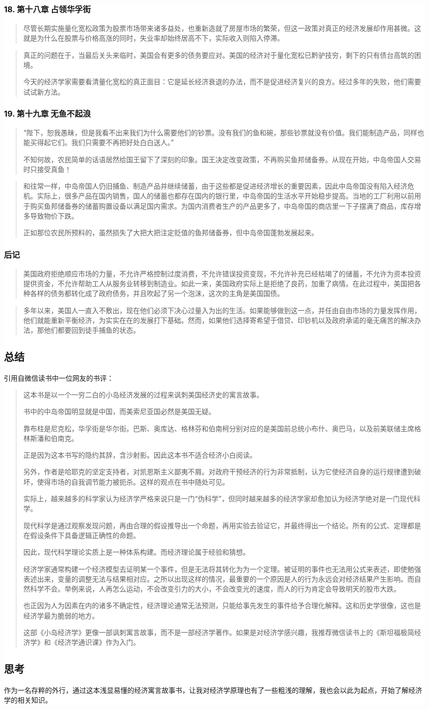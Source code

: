 ### 18. 第十八章 占领华孚街

> 尽管长期实施量化宽松政策为股票市场带来诸多益处，也重新造就了房屋市场的繁荣，但这一政策对真正的经济发展却作用甚微。这就是为什么在股票与价格高涨的同时，失业率却始终居高不下，实际收入则陷入停滞。

> 真正的问题在于，当最后关头来临时，美国会有更多的债务要应对。美国的经济对于量化宽松已黔驴技穷，剩下的只有债台高筑的困境。
>
> 今天的经济学家需要看清量化宽松的真正面目：它是延长经济衰退的办法，而不是促进经济复兴的良方。经过多年的失败，他们需要试试新方法。

### 19. 第十九章 无鱼不起浪

> “陛下，恕我愚昧，但是我看不出来我们为什么需要他们的钞票。没有我们的鱼和碗，那些钞票就没有价值。我们能制造产品，同样也能买得起它们。我们只需要不再把好处白白送人。”
>
> 不知何故，农民简单的话语居然给国王留下了深刻的印象。国王决定改变政策，不再购买鱼邦储备券。从现在开始，中岛帝国人交易时只接受真鱼！

> 和往常一样，中岛帝国人仍旧捕鱼、制造产品并继续储蓄，由于这些都是促进经济增长的重要因素，因此中岛帝国没有陷入经济危机。实际上，很多产品在国内销售，国人的储蓄也都存在国内的银行里，中岛帝国的生活水平开始稳步提高。当地的工厂利用以前用于购买鱼邦储备券的储蓄购置设备以满足国内需求。为国内消费者生产的产品更多了，中岛帝国的商店里一下子摆满了商品，库存增多导致物价下跌。
>
> 正如那位农民所预料的，虽然损失了大把大把注定贬值的鱼邦储备券，但中岛帝国蓬勃发展起来。

### 后记

> 美国政府拒绝顺应市场的力量，不允许严格控制过度消费，不允许错误投资变现，不允许补充已经枯竭了的储蓄，不允许为资本投资提供资金，不允许帮助工人从服务业转移到制造业。如此一来，美国政府实际上是拒绝了良药，加重了病情。在此过程中，美国把各种各样的债务都转化成了政府债务，并且吹起了另一个泡沫，这次的主角是美国国债。

> 多年以来，美国人一直入不敷出，现在他们必须下决心过量入为出的生活。如果能够做到这一点，并任由自由市场的力量发挥作用，他们就能重新平衡经济，为实实在在的发展打下基础。然而，如果他们选择寄希望于借贷、印钞机以及政府承诺的毫无痛苦的解决办法，那他们都要回到徒手捕鱼的状态。

## 总结

引用自微信读书中一位网友的书评：

> 这本书是以一个一穷二白的小岛经济发展的过程来讽刺美国经济史的寓言故事。
> 
> 书中的中岛帝国明显就是中国，而美索尼亚国必然是美国无疑。
> 
> 靠布柱是尼克松，华孚街是华尔街。巴斯、奥库达、格林芬和伯南柯分别对应的是美国前总统小布什、奥巴马，以及前美联储主席格林斯潘和伯南克。
> 
> 正是因为这本书写的隐约其辞，含沙射影。因此这本书不适合经济小白阅读。
> 
> 另外，作者是哈耶克的坚定支持者，对凯恩斯主义鄙夷不屑。对政府干预经济的行为非常抵制，认为它使经济自身的运行规律遭到破坏，使得市场的自我调节能力被扼杀。这样的观点在书中随处可见。
> 
> 实际上，越来越多的科学家认为经济学严格来说只是一门“伪科学”，但同时越来越多的经济学家却愈加认为经济学绝对是一门现代科学。
> 
> 现代科学是通过观察发现问题，再由合理的假设推导出一个命题，再用实验去验证它，并最终得出一个结论。所有的公式、定理都是在假设条件下具备逻辑正确性的命题。
> 
> 因此，现代科学理论实质上是一种体系构建。而经济理论属于经验和猜想。
> 
> 经济学家通常构建一个经济模型去证明某一个事件，但是无法将其转化为为一个定理。被证明的事件也无法用公式来表述，即使勉强表述出来，变量的调整无法与结果相对应。之所以出现这样的情况，最重要的一个原因是人的行为永远会对经济结果产生影响。而自然科学不会。举例来说，人再怎么运动，不会改变引力的大小，不会改变光的速度，而人的行为肯定会导致明天的股市大跌。
> 
> 也正因为人为因素在内的诸多不确定性，经济理论通常无法预测，只能给事先发生的事件给予合理化解释。这和历史学很像，这也是经济学最为脆弱的地方。
> 
> 这部《小岛经济学》更像一部讽刺寓言故事，而不是一部经济学著作。如果是对经济学感兴趣，我推荐微信读书上的《斯坦福极简经济学》和《经济学通识课》作为入门。

## 思考

作为一名存粹的外行，通过这本浅显易懂的经济寓言故事书，让我对经济学原理也有了一些粗浅的理解，我也会以此为起点，开始了解经济学的相关知识。
